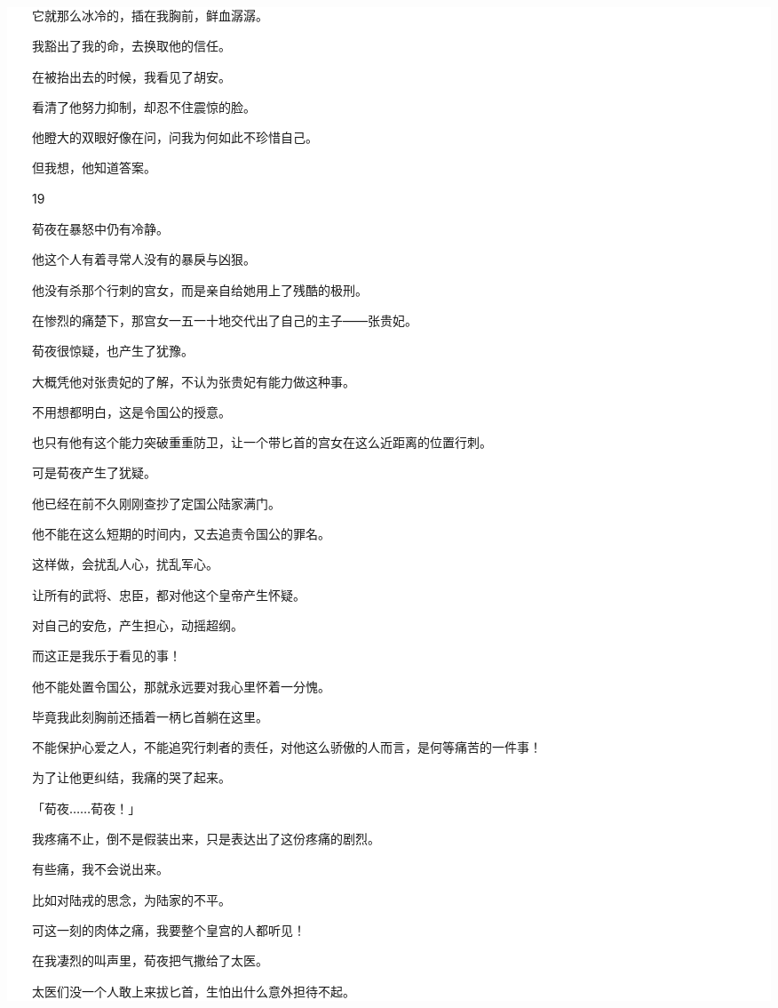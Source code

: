 &emsp;&emsp;它就那么冰冷的，插在我胸前，鲜血潺潺。  
  
&emsp;&emsp;我豁出了我的命，去换取他的信任。  
  
&emsp;&emsp;在被抬出去的时候，我看见了胡安。  
  
&emsp;&emsp;看清了他努力抑制，却忍不住震惊的脸。  
  
&emsp;&emsp;他瞪大的双眼好像在问，问我为何如此不珍惜自己。  
  
&emsp;&emsp;但我想，他知道答案。  
  
&emsp;&emsp;19  
  
&emsp;&emsp;荀夜在暴怒中仍有冷静。  
  
&emsp;&emsp;他这个人有着寻常人没有的暴戾与凶狠。  
  
&emsp;&emsp;他没有杀那个行刺的宫女，而是亲自给她用上了残酷的极刑。  
  
&emsp;&emsp;在惨烈的痛楚下，那宫女一五一十地交代出了自己的主子——张贵妃。  
  
&emsp;&emsp;荀夜很惊疑，也产生了犹豫。  
  
&emsp;&emsp;大概凭他对张贵妃的了解，不认为张贵妃有能力做这种事。  
  
&emsp;&emsp;不用想都明白，这是令国公的授意。  
  
&emsp;&emsp;也只有他有这个能力突破重重防卫，让一个带匕首的宫女在这么近距离的位置行刺。  
  
&emsp;&emsp;可是荀夜产生了犹疑。  
  
&emsp;&emsp;他已经在前不久刚刚查抄了定国公陆家满门。  
  
&emsp;&emsp;他不能在这么短期的时间内，又去追责令国公的罪名。  
  
&emsp;&emsp;这样做，会扰乱人心，扰乱军心。  
  
&emsp;&emsp;让所有的武将、忠臣，都对他这个皇帝产生怀疑。  
  
&emsp;&emsp;对自己的安危，产生担心，动摇超纲。  
  
&emsp;&emsp;而这正是我乐于看见的事！  
  
&emsp;&emsp;他不能处置令国公，那就永远要对我心里怀着一分愧。  
  
&emsp;&emsp;毕竟我此刻胸前还插着一柄匕首躺在这里。  
  
&emsp;&emsp;不能保护心爱之人，不能追究行刺者的责任，对他这么骄傲的人而言，是何等痛苦的一件事！  
  
&emsp;&emsp;为了让他更纠结，我痛的哭了起来。  
  
&emsp;&emsp;「荀夜……荀夜！」  
  
&emsp;&emsp;我疼痛不止，倒不是假装出来，只是表达出了这份疼痛的剧烈。  
  
&emsp;&emsp;有些痛，我不会说出来。  
  
&emsp;&emsp;比如对陆戎的思念，为陆家的不平。  
  
&emsp;&emsp;可这一刻的肉体之痛，我要整个皇宫的人都听见！  
  
&emsp;&emsp;在我凄烈的叫声里，荀夜把气撒给了太医。  
  
&emsp;&emsp;太医们没一个人敢上来拔匕首，生怕出什么意外担待不起。  
  
